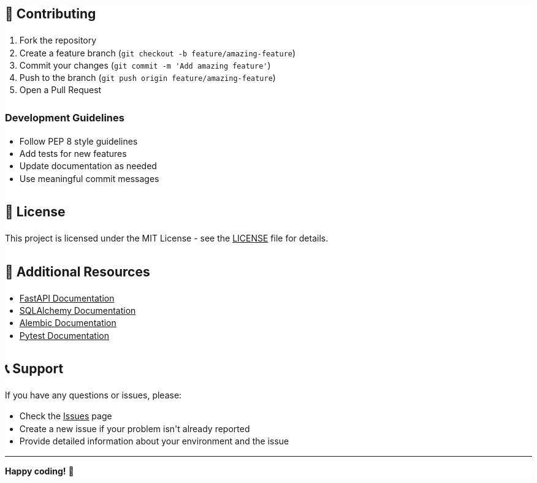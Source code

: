 ## 🤝 Contributing

1. Fork the repository
2. Create a feature branch (`git checkout -b feature/amazing-feature`)
3. Commit your changes (`git commit -m 'Add amazing feature'`)
4. Push to the branch (`git push origin feature/amazing-feature`)
5. Open a Pull Request

### Development Guidelines
- Follow PEP 8 style guidelines
- Add tests for new features
- Update documentation as needed
- Use meaningful commit messages

## 📄 License

This project is licensed under the MIT License - see the [LICENSE](LICENSE) file for details.

## 🔗 Additional Resources

- [FastAPI Documentation](https://fastapi.tiangolo.com/)
- [SQLAlchemy Documentation](https://docs.sqlalchemy.org/)
- [Alembic Documentation](https://alembic.sqlalchemy.org/)
- [Pytest Documentation](https://docs.pytest.org/)

## 📞 Support

If you have any questions or issues, please:
- Check the [Issues](https://github.com/albertoivo/task-manager/issues) page
- Create a new issue if your problem isn't already reported
- Provide detailed information about your environment and the issue

---

**Happy coding!** 🎉